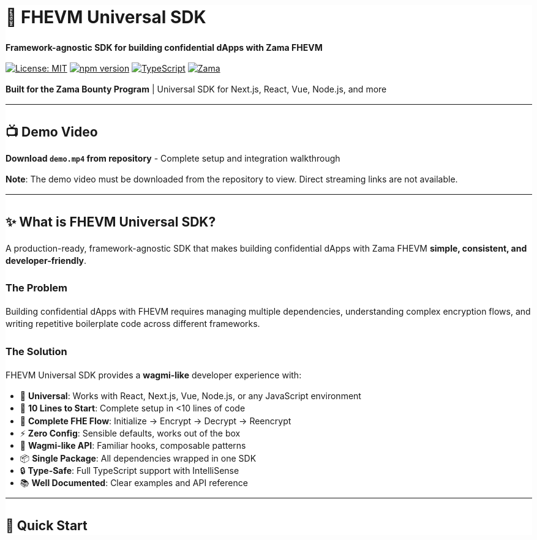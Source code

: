 # 🔐 FHEVM Universal SDK

**Framework-agnostic SDK for building confidential dApps with Zama FHEVM**

[![License: MIT](https://img.shields.io/badge/License-MIT-yellow.svg)](https://opensource.org/licenses/MIT)
[![npm version](https://img.shields.io/npm/v/@fhevm/sdk.svg)](https://www.npmjs.com/package/@fhevm/sdk)
[![TypeScript](https://img.shields.io/badge/TypeScript-5.3+-blue.svg)](https://www.typescriptlang.org/)
[![Zama](https://img.shields.io/badge/Powered%20by-Zama-blue)](https://www.zama.ai/)

**Built for the Zama Bounty Program** | Universal SDK for Next.js, React, Vue, Node.js, and more

---

## 📺 Demo Video

**Download `demo.mp4` from repository** - Complete setup and integration walkthrough

**Note**: The demo video must be downloaded from the repository to view. Direct streaming links are not available.

---

## ✨ What is FHEVM Universal SDK?

A production-ready, framework-agnostic SDK that makes building confidential dApps with Zama FHEVM **simple, consistent, and developer-friendly**.

### The Problem

Building confidential dApps with FHEVM requires managing multiple dependencies, understanding complex encryption flows, and writing repetitive boilerplate code across different frameworks.

### The Solution

FHEVM Universal SDK provides a **wagmi-like** developer experience with:

- 🔌 **Universal**: Works with React, Next.js, Vue, Node.js, or any JavaScript environment
- 🎯 **10 Lines to Start**: Complete setup in <10 lines of code
- 🧮 **Complete FHE Flow**: Initialize → Encrypt → Decrypt → Reencrypt
- ⚡ **Zero Config**: Sensible defaults, works out of the box
- 🎨 **Wagmi-like API**: Familiar hooks, composable patterns
- 📦 **Single Package**: All dependencies wrapped in one SDK
- 🔒 **Type-Safe**: Full TypeScript support with IntelliSense
- 📚 **Well Documented**: Clear examples and API reference

---

## 🚀 Quick Start
